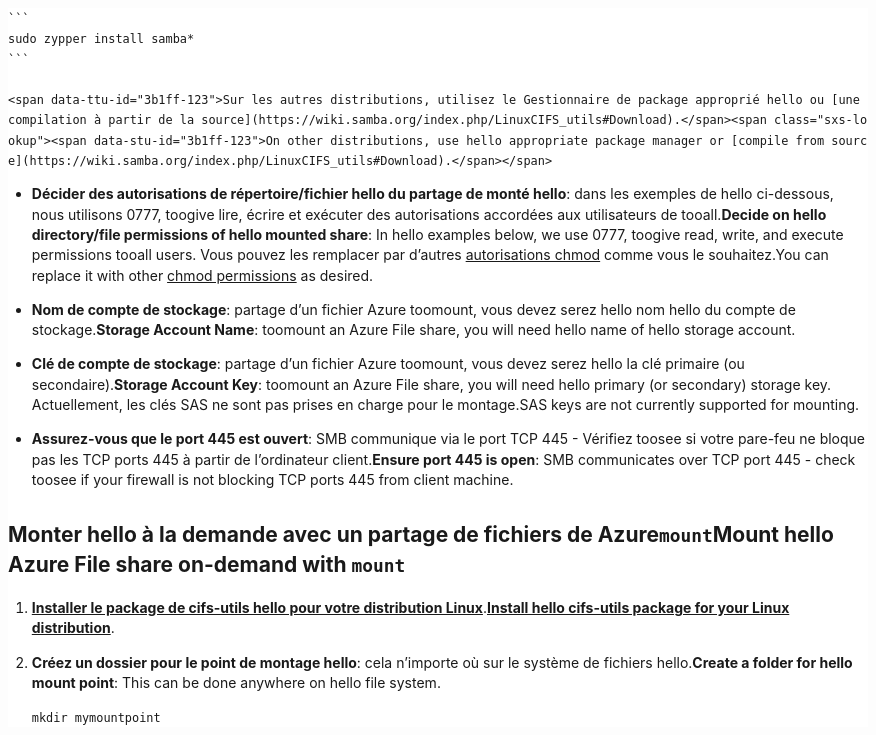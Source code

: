     ```
    sudo zypper install samba*
    ```

    <span data-ttu-id="3b1ff-123">Sur les autres distributions, utilisez le Gestionnaire de package approprié hello ou [une compilation à partir de la source](https://wiki.samba.org/index.php/LinuxCIFS_utils#Download).</span><span class="sxs-lookup"><span data-stu-id="3b1ff-123">On other distributions, use hello appropriate package manager or [compile from source](https://wiki.samba.org/index.php/LinuxCIFS_utils#Download).</span></span>

* <span data-ttu-id="3b1ff-124">**Décider des autorisations de répertoire/fichier hello du partage de monté hello**: dans les exemples de hello ci-dessous, nous utilisons 0777, toogive lire, écrire et exécuter des autorisations accordées aux utilisateurs de tooall.</span><span class="sxs-lookup"><span data-stu-id="3b1ff-124">**Decide on hello directory/file permissions of hello mounted share**: In hello examples below, we use 0777, toogive read, write, and execute permissions tooall users.</span></span> <span data-ttu-id="3b1ff-125">Vous pouvez les remplacer par d’autres [autorisations chmod](https://en.wikipedia.org/wiki/Chmod) comme vous le souhaitez.</span><span class="sxs-lookup"><span data-stu-id="3b1ff-125">You can replace it with other [chmod permissions](https://en.wikipedia.org/wiki/Chmod) as desired.</span></span> 

* <span data-ttu-id="3b1ff-126">**Nom de compte de stockage**: partage d’un fichier Azure toomount, vous devez serez hello nom hello du compte de stockage.</span><span class="sxs-lookup"><span data-stu-id="3b1ff-126">**Storage Account Name**: toomount an Azure File share, you will need hello name of hello storage account.</span></span>

* <span data-ttu-id="3b1ff-127">**Clé de compte de stockage**: partage d’un fichier Azure toomount, vous devez serez hello la clé primaire (ou secondaire).</span><span class="sxs-lookup"><span data-stu-id="3b1ff-127">**Storage Account Key**: toomount an Azure File share, you will need hello primary (or secondary) storage key.</span></span> <span data-ttu-id="3b1ff-128">Actuellement, les clés SAS ne sont pas prises en charge pour le montage.</span><span class="sxs-lookup"><span data-stu-id="3b1ff-128">SAS keys are not currently supported for mounting.</span></span>

* <span data-ttu-id="3b1ff-129">**Assurez-vous que le port 445 est ouvert**: SMB communique via le port TCP 445 - Vérifiez toosee si votre pare-feu ne bloque pas les TCP ports 445 à partir de l’ordinateur client.</span><span class="sxs-lookup"><span data-stu-id="3b1ff-129">**Ensure port 445 is open**: SMB communicates over TCP port 445 - check toosee if your firewall is not blocking TCP ports 445 from client machine.</span></span>

## <a name="mount-hello-azure-file-share-on-demand-with-mount"></a><span data-ttu-id="3b1ff-130">Monter hello à la demande avec un partage de fichiers de Azure`mount`</span><span class="sxs-lookup"><span data-stu-id="3b1ff-130">Mount hello Azure File share on-demand with `mount`</span></span>
1. <span data-ttu-id="3b1ff-131">**[Installer le package de cifs-utils hello pour votre distribution Linux](#install-cifs-utils)**.</span><span class="sxs-lookup"><span data-stu-id="3b1ff-131">**[Install hello cifs-utils package for your Linux distribution](#install-cifs-utils)**.</span></span>

2. <span data-ttu-id="3b1ff-132">**Créez un dossier pour le point de montage hello**: cela n’importe où sur le système de fichiers hello.</span><span class="sxs-lookup"><span data-stu-id="3b1ff-132">**Create a folder for hello mount point**: This can be done anywhere on hello file system.</span></span>

    ```
    mkdir mymountpoint
    ```

